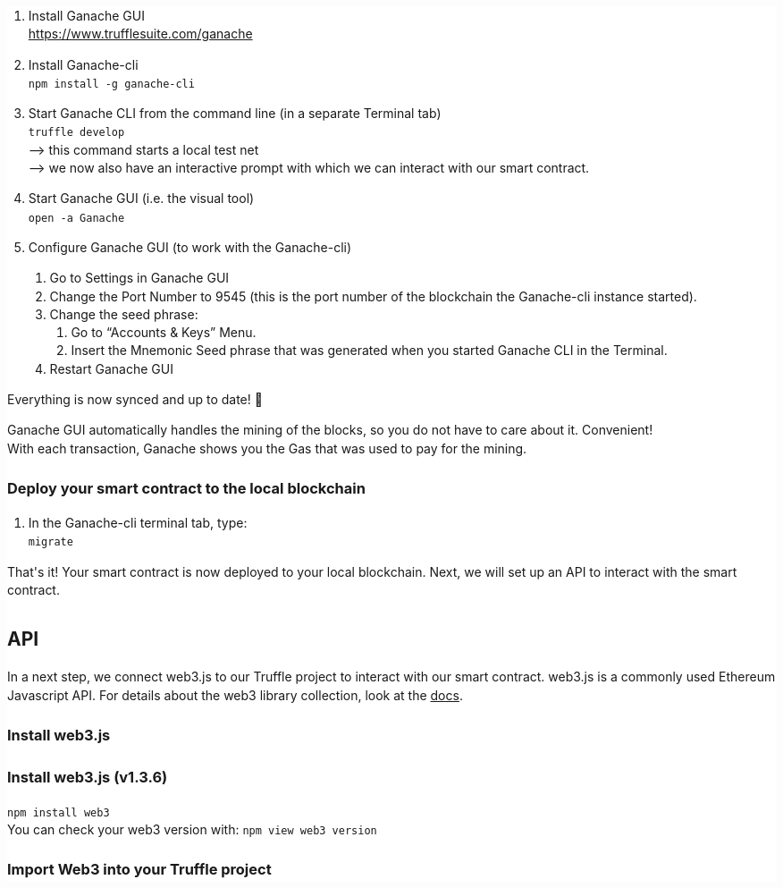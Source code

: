 1. Install Ganache GUI <br>
https://www.trufflesuite.com/ganache

2. Install Ganache-cli <br>
`npm install -g ganache-cli`

3. Start Ganache CLI from the command line (in a separate Terminal tab) <br>
`truffle develop` <br>
—> this command starts a local test net <br>
—> we now also have an interactive prompt with which we can interact with our smart contract.

2. Start Ganache GUI (i.e. the visual tool) <br>
`open -a Ganache`

3. Configure Ganache GUI (to work with the Ganache-cli)

    1. Go to Settings in Ganache GUI
	2. Change the Port Number to 9545 (this is the port number of the blockchain the Ganache-cli instance started).
    3. Change the seed phrase: 
        1. Go to “Accounts & Keys” Menu.
        2. Insert the Mnemonic Seed phrase that was generated when you started Ganache CLI in the Terminal.
    4. Restart Ganache GUI

<p> Everything is now synced and up to date! 🧞 </p>
<p> Ganache GUI automatically handles the mining of the blocks, so you do not have to care about it. Convenient! <br> 
With each transaction, Ganache shows you the Gas that was used to pay for the mining.</p>

### Deploy your smart contract to the local blockchain

1. In the Ganache-cli terminal tab, type: <br>
`migrate` <br>

<p> That's it! Your smart contract is now deployed to your local blockchain. Next, we will set up an API to interact with the smart contract. </p>

## API

<p> In a next step, we connect web3.js to our Truffle project to interact with our smart contract.
web3.js is a commonly used Ethereum Javascript API.
For details about the web3 library collection, look at the 
<a href="https://web3js.readthedocs.io/en/v1.3.4/#:~:text=Ethereum%20JavaScript%20API-,web3.,using%20HTTP%2C%20IPC%20or%20WebSocket.&text=js%20as%20well%20as%20providing%20an%20API%20reference%20documentation%20with%20examples">docs</a>.

### Install web3.js

### Install web3.js (v1.3.6)
`npm install web3` <br>
You can check your web3 version with: `npm view web3 version`

### Import Web3 into your Truffle project
